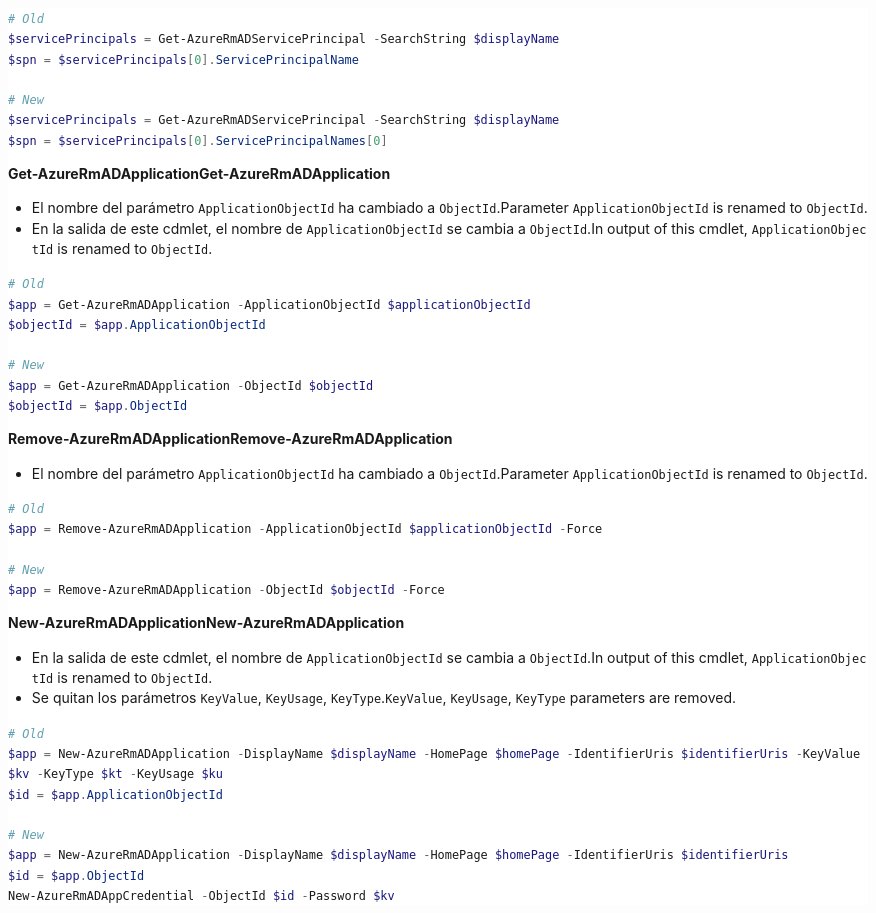 ```powershell
# Old
$servicePrincipals = Get-AzureRmADServicePrincipal -SearchString $displayName
$spn = $servicePrincipals[0].ServicePrincipalName

# New
$servicePrincipals = Get-AzureRmADServicePrincipal -SearchString $displayName
$spn = $servicePrincipals[0].ServicePrincipalNames[0]
```

<span data-ttu-id="2c0d9-240">**Get-AzureRmADApplication**</span><span class="sxs-lookup"><span data-stu-id="2c0d9-240">**Get-AzureRmADApplication**</span></span>
- <span data-ttu-id="2c0d9-241">El nombre del parámetro `ApplicationObjectId` ha cambiado a `ObjectId`.</span><span class="sxs-lookup"><span data-stu-id="2c0d9-241">Parameter `ApplicationObjectId` is renamed to `ObjectId`.</span></span>
- <span data-ttu-id="2c0d9-242">En la salida de este cdmlet, el nombre de `ApplicationObjectId` se cambia a `ObjectId`.</span><span class="sxs-lookup"><span data-stu-id="2c0d9-242">In output of this cmdlet, `ApplicationObjectId` is renamed to `ObjectId`.</span></span>

```powershell
# Old
$app = Get-AzureRmADApplication -ApplicationObjectId $applicationObjectId
$objectId = $app.ApplicationObjectId

# New
$app = Get-AzureRmADApplication -ObjectId $objectId
$objectId = $app.ObjectId
```

<span data-ttu-id="2c0d9-243">**Remove-AzureRmADApplication**</span><span class="sxs-lookup"><span data-stu-id="2c0d9-243">**Remove-AzureRmADApplication**</span></span>
- <span data-ttu-id="2c0d9-244">El nombre del parámetro `ApplicationObjectId` ha cambiado a `ObjectId`.</span><span class="sxs-lookup"><span data-stu-id="2c0d9-244">Parameter `ApplicationObjectId` is renamed to `ObjectId`.</span></span>

```powershell
# Old
$app = Remove-AzureRmADApplication -ApplicationObjectId $applicationObjectId -Force

# New
$app = Remove-AzureRmADApplication -ObjectId $objectId -Force
```

<span data-ttu-id="2c0d9-245">**New-AzureRmADApplication**</span><span class="sxs-lookup"><span data-stu-id="2c0d9-245">**New-AzureRmADApplication**</span></span>
- <span data-ttu-id="2c0d9-246">En la salida de este cdmlet, el nombre de `ApplicationObjectId` se cambia a `ObjectId`.</span><span class="sxs-lookup"><span data-stu-id="2c0d9-246">In output of this cmdlet, `ApplicationObjectId` is renamed to `ObjectId`.</span></span>
- <span data-ttu-id="2c0d9-247">Se quitan los parámetros `KeyValue`, `KeyUsage`, `KeyType`.</span><span class="sxs-lookup"><span data-stu-id="2c0d9-247">`KeyValue`, `KeyUsage`, `KeyType` parameters are removed.</span></span>

```powershell
# Old
$app = New-AzureRmADApplication -DisplayName $displayName -HomePage $homePage -IdentifierUris $identifierUris -KeyValue $kv -KeyType $kt -KeyUsage $ku
$id = $app.ApplicationObjectId

# New
$app = New-AzureRmADApplication -DisplayName $displayName -HomePage $homePage -IdentifierUris $identifierUris
$id = $app.ObjectId
New-AzureRmADAppCredential -ObjectId $id -Password $kv
```
